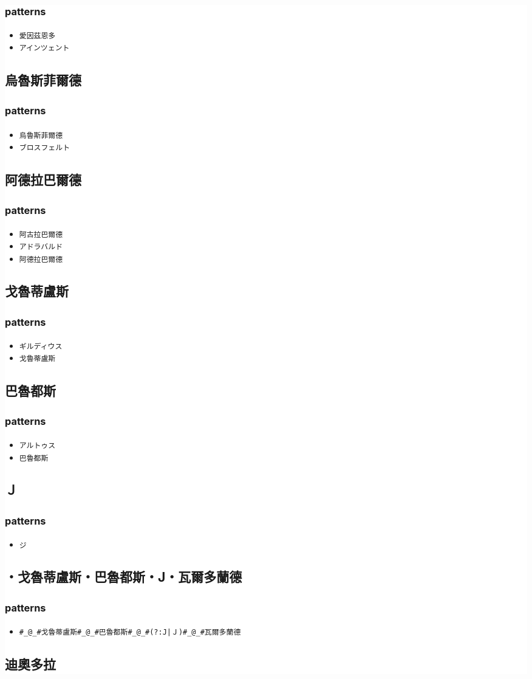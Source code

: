 ### patterns

- `愛因茲恩多`
- `アインツェント`

## 烏魯斯菲爾德

### patterns

- `烏魯斯菲爾德`
- `ブロスフェルト`

## 阿德拉巴爾德

### patterns

- `阿古拉巴爾德`
- `アドラバルド`
- `阿德拉巴爾德`

## 戈魯蒂盧斯

### patterns

- `ギルディウス`
- `戈魯蒂盧斯`

## 巴魯都斯

### patterns

- `アルトゥス`
- `巴魯都斯`

## Ｊ

### patterns

- `ジ`

## ・戈魯蒂盧斯・巴魯都斯・J・瓦爾多蘭德

### patterns

- `#_@_#戈魯蒂盧斯#_@_#巴魯都斯#_@_#(?:J|Ｊ)#_@_#瓦爾多蘭德`

## 迪奧多拉
